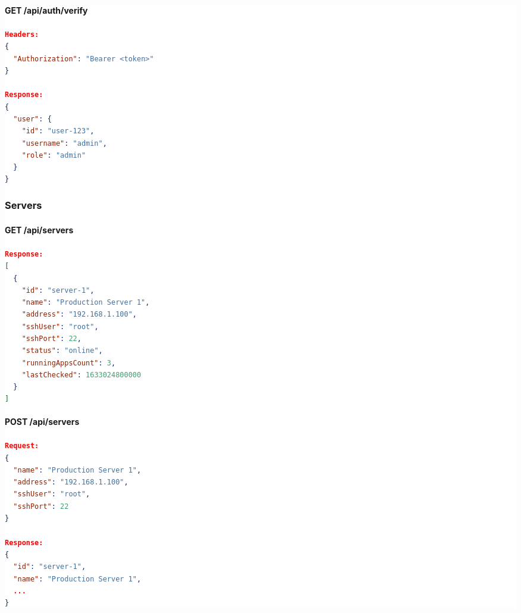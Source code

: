 #### GET /api/auth/verify
```json
Headers:
{
  "Authorization": "Bearer <token>"
}

Response:
{
  "user": {
    "id": "user-123",
    "username": "admin",
    "role": "admin"
  }
}
```

### Servers

#### GET /api/servers
```json
Response:
[
  {
    "id": "server-1",
    "name": "Production Server 1",
    "address": "192.168.1.100",
    "sshUser": "root",
    "sshPort": 22,
    "status": "online",
    "runningAppsCount": 3,
    "lastChecked": 1633024800000
  }
]
```

#### POST /api/servers
```json
Request:
{
  "name": "Production Server 1",
  "address": "192.168.1.100",
  "sshUser": "root",
  "sshPort": 22
}

Response:
{
  "id": "server-1",
  "name": "Production Server 1",
  ...
}
```
